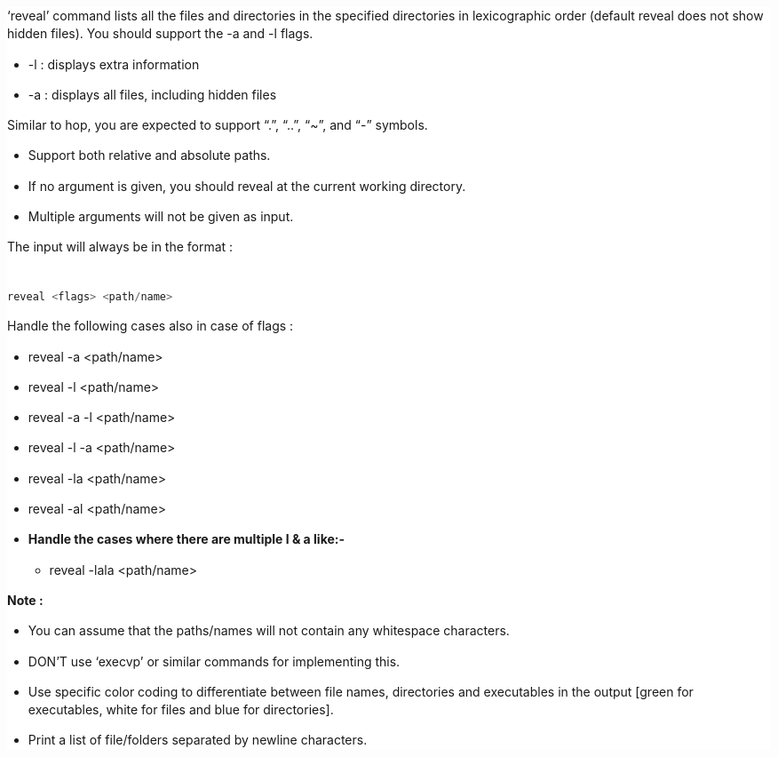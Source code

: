   

‘reveal’ command lists all the files and directories in the specified directories in lexicographic order (default reveal does not show hidden files).  You should support the -a and -l flags.

  

-  -l : displays extra information

-  -a : displays all files, including hidden files

  

Similar to hop, you are expected to support “.”,  “..”,  “~”, and “-” symbols.

  

-  Support both relative and absolute paths.

-  If no argument is given, you should reveal at the current working directory.

-  Multiple arguments will not be given as input.

  

The input will always be in the format :

  

```jsx

reveal <flags> <path/name>

```

  

Handle the following cases also in  case  of flags :

  

- reveal -a <path/name>

- reveal -l <path/name>

- reveal -a -l <path/name>

- reveal -l -a <path/name>

- reveal -la <path/name>

- reveal -al <path/name>

- **Handle the cases where there are multiple  l & a like:-**
    - reveal -lala <path/name>
  

************Note :************

  

-  You can assume that the paths/names will not contain any whitespace characters.

-  DON’T use ‘execvp’ or similar commands for implementing this.

-  Use specific color coding to differentiate between file names, directories and executables in the output [green for executables, white for files and blue for directories].

-  Print a list of file/folders separated by newline characters.
